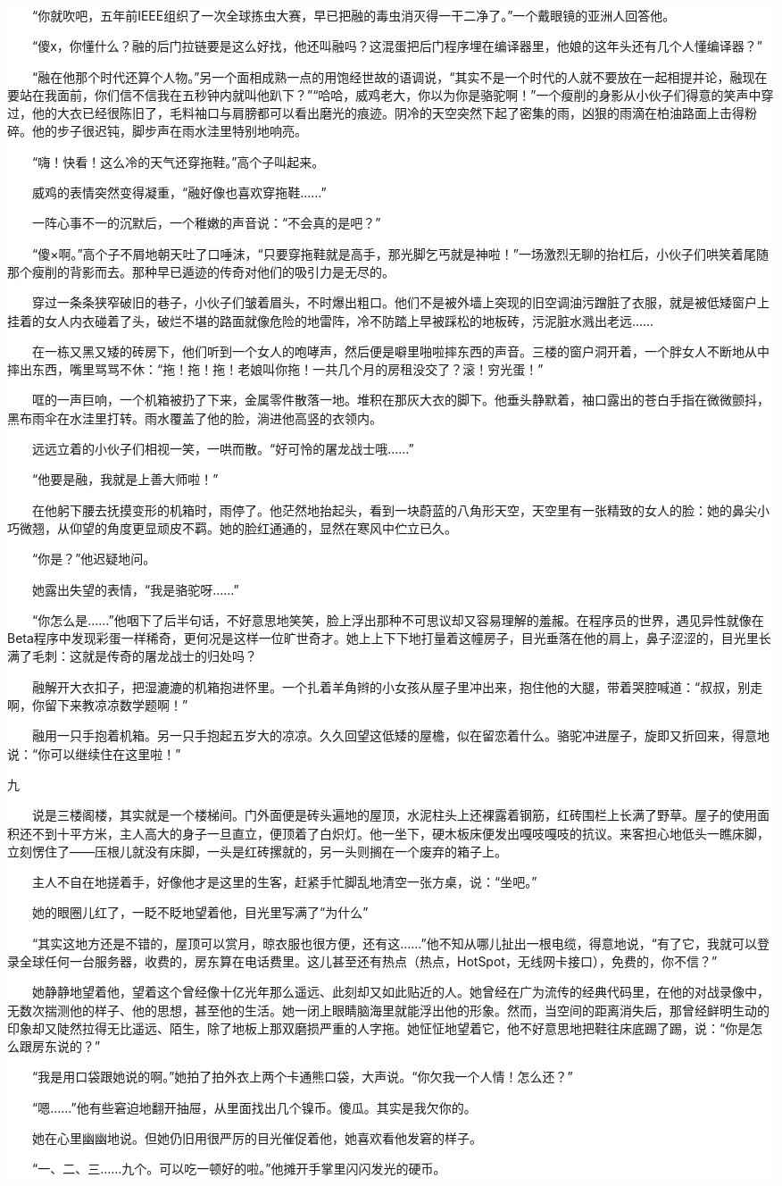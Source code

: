 　　“你就吹吧，五年前IEEE组织了一次全球拣虫大赛，早已把融的毒虫消灭得一干二净了。”一个戴眼镜的亚洲人回答他。

　　“傻x，你懂什么？融的后门拉链要是这么好找，他还叫融吗？这混蛋把后门程序埋在编译器里，他娘的这年头还有几个人懂编译器？”

　　“融在他那个时代还算个人物。”另一个面相成熟一点的用饱经世故的语调说，“其实不是一个时代的人就不要放在一起相提并论，融现在要站在我面前，你们信不信我在五秒钟内就叫他趴下？”“哈哈，威鸡老大，你以为你是骆驼啊！”一个瘦削的身影从小伙子们得意的笑声中穿过，他的大衣已经很陈旧了，毛料袖口与肩膀都可以看出磨光的痕迹。阴冷的天空突然下起了密集的雨，凶狠的雨滴在柏油路面上击得粉碎。他的步子很迟钝，脚步声在雨水洼里特别地响亮。

　　“嗨！快看！这么冷的天气还穿拖鞋。”高个子叫起来。

　　威鸡的表情突然变得凝重，“融好像也喜欢穿拖鞋……”

　　一阵心事不一的沉默后，一个稚嫩的声音说：“不会真的是吧？”

　　“傻×啊。”高个子不屑地朝天吐了口唾沫，“只要穿拖鞋就是高手，那光脚乞丐就是神啦！”一场激烈无聊的抬杠后，小伙子们哄笑着尾随那个瘦削的背影而去。那种早已遁迹的传奇对他们的吸引力是无尽的。

　　穿过一条条狭窄破旧的巷子，小伙子们皱着眉头，不时爆出粗口。他们不是被外墙上突现的旧空调油污蹭脏了衣服，就是被低矮窗户上挂着的女人内衣碰着了头，破烂不堪的路面就像危险的地雷阵，冷不防踏上早被踩松的地板砖，污泥脏水溅出老远……

　　在一栋又黑又矮的砖房下，他们听到一个女人的咆哮声，然后便是噼里啪啦摔东西的声音。三楼的窗户洞开着，一个胖女人不断地从中摔出东西，嘴里骂骂不休：“拖！拖！拖！老娘叫你拖！一共几个月的房租没交了？滚！穷光蛋！”

　　哐的一声巨响，一个机箱被扔了下来，金属零件散落一地。堆积在那灰大衣的脚下。他垂头静默着，袖口露出的苍白手指在微微颤抖，黑布雨伞在水洼里打转。雨水覆盖了他的脸，淌进他高竖的衣领内。

　　远远立着的小伙子们相视一笑，一哄而散。“好可怜的屠龙战士哦……”

　　“他要是融，我就是上善大师啦！”

　　在他躬下腰去抚摸变形的机箱时，雨停了。他茫然地抬起头，看到一块蔚蓝的八角形天空，天空里有一张精致的女人的脸：她的鼻尖小巧微翘，从仰望的角度更显顽皮不羁。她的脸红通通的，显然在寒风中伫立已久。

　　“你是？”他迟疑地问。

　　她露出失望的表情，“我是骆驼呀……”

　　“你怎么是……”他咽下了后半句话，不好意思地笑笑，脸上浮出那种不可思议却又容易理解的羞赧。在程序员的世界，遇见异性就像在Beta程序中发现彩蛋一样稀奇，更何况是这样一位旷世奇才。她上上下下地打量着这幢房子，目光垂落在他的肩上，鼻子涩涩的，目光里长满了毛刺：这就是传奇的屠龙战士的归处吗？

　　融解开大衣扣子，把湿漉漉的机箱抱进怀里。一个扎着羊角辫的小女孩从屋子里冲出来，抱住他的大腿，带着哭腔喊道：“叔叔，别走啊，你留下来教凉凉数学题啊！”

　　融用一只手抱着机箱。另一只手抱起五岁大的凉凉。久久回望这低矮的屋檐，似在留恋着什么。骆驼冲进屋子，旋即又折回来，得意地说：“你可以继续住在这里啦！”

九

　　说是三楼阁楼，其实就是一个楼梯间。门外面便是砖头遍地的屋顶，水泥柱头上还裸露着钢筋，红砖围栏上长满了野草。屋子的使用面积还不到十平方米，主人高大的身子一旦直立，便顶着了白炽灯。他一坐下，硬木板床便发出嘎吱嘎吱的抗议。来客担心地低头一瞧床脚，立刻愣住了——压根儿就没有床脚，一头是红砖摞就的，另一头则搁在一个废弃的箱子上。

　　主人不自在地搓着手，好像他才是这里的生客，赶紧手忙脚乱地清空一张方桌，说：“坐吧。”

　　她的眼圈儿红了，一眨不眨地望着他，目光里写满了“为什么”

　　“其实这地方还是不错的，屋顶可以赏月，晾衣服也很方便，还有这……”他不知从哪儿扯出一根电缆，得意地说，“有了它，我就可以登录全球任何一台服务器，收费的，房东算在电话费里。这儿甚至还有热点（热点，HotSpot，无线网卡接口），免费的，你不信？”

　　她静静地望着他，望着这个曾经像十亿光年那么遥远、此刻却又如此贴近的人。她曾经在广为流传的经典代码里，在他的对战录像中，无数次揣测他的样子、他的思想，甚至他的生活。她一闭上眼睛脑海里就能浮出他的形象。然而，当空间的距离消失后，那曾经鲜明生动的印象却又陡然拉得无比遥远、陌生，除了地板上那双磨损严重的人字拖。她怔怔地望着它，他不好意思地把鞋往床底踢了踢，说：“你是怎么跟房东说的？”

　　“我是用口袋跟她说的啊。”她拍了拍外衣上两个卡通熊口袋，大声说。“你欠我一个人情！怎么还？”

　　“嗯……”他有些窘迫地翻开抽屉，从里面找出几个镍币。傻瓜。其实是我欠你的。

　　她在心里幽幽地说。但她仍旧用很严厉的目光催促着他，她喜欢看他发窘的样子。

　　“一、二、三……九个。可以吃一顿好的啦。”他摊开手掌里闪闪发光的硬币。
